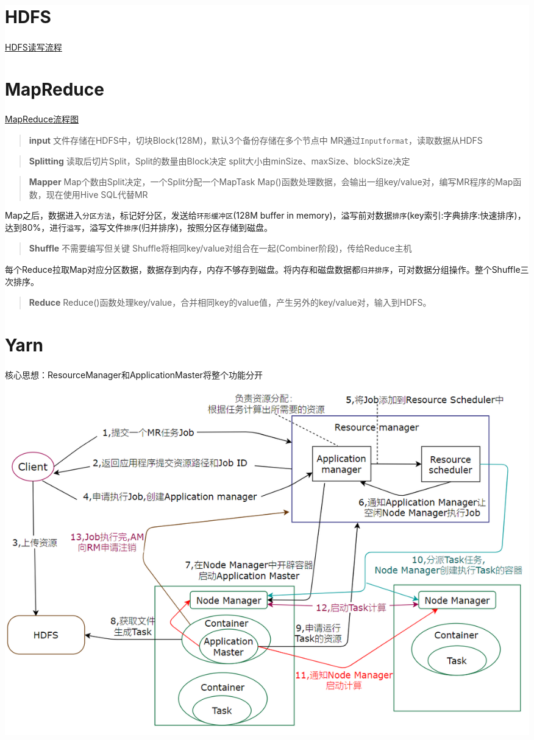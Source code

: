 # HDFS
[HDFS读写流程](https://www.jianshu.com/p/b730862aa213)

# MapReduce
[MapReduce流程图](https://zhuanlan.zhihu.com/p/388553083)
> **input**
> 文件存储在HDFS中，切块Block(128M)，默认3个备份存储在多个节点中
> MR通过`Inputformat`，读取数据从HDFS

> **Splitting**
> 读取后切片Split，Split的数量由Block决定
> split大小由minSize、maxSize、blockSize决定

> **Mapper**
> Map个数由Split决定，一个Split分配一个MapTask
> Map()函数处理数据，会输出一组key/value对，编写MR程序的Map函数，现在使用Hive SQL代替MR

Map之后，数据进入`分区方法`，标记好分区，发送给`环形缓冲区`(128M buffer in memory)，溢写前对数据`排序`(key索引:字典排序:快速排序)，达到80%，进行`溢写`，溢写文件`排序`(归并排序)，按照分区存储到磁盘。

> **Shuffle**
> 不需要编写但关键
> Shuffle将相同key/value对组合在一起(Combiner阶段)，传给Reduce主机

每个Reduce拉取Map对应分区数据，数据存到内存，内存不够存到磁盘。将内存和磁盘数据都`归并排序`，可对数据分组操作。整个Shuffle三次排序。

>**Reduce**
>Reduce()函数处理key/value，合并相同key的value值，产生另外的key/value对，输入到HDFS。

# Yarn
核心思想：ResourceManager和ApplicationMaster将整个功能分开

![Yarn流程图](../images/2022-05-05-19-28-08.png)
